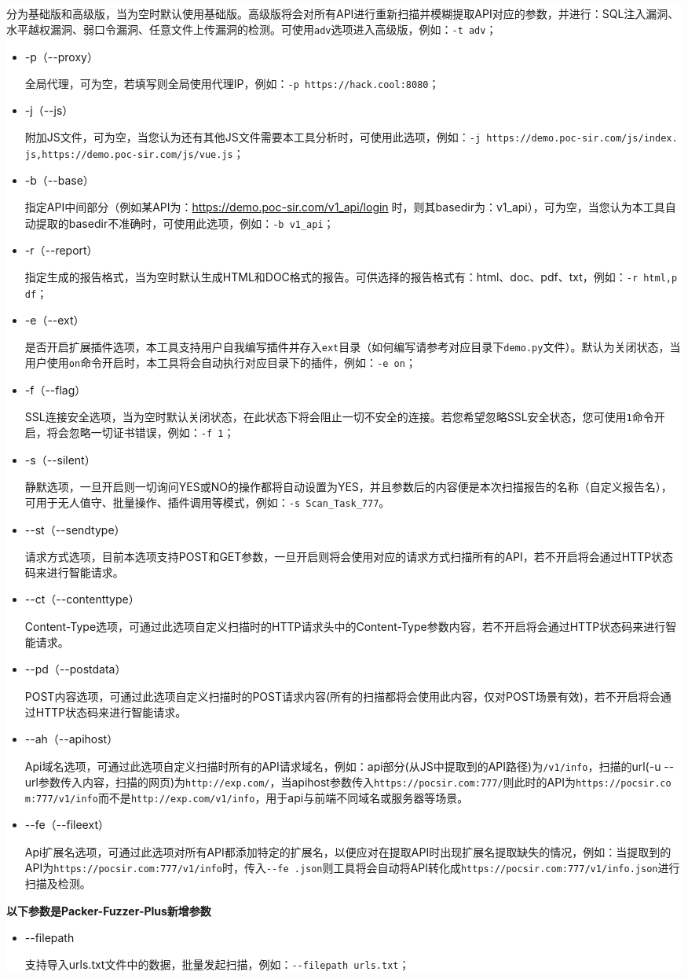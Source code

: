   分为基础版和高级版，当为空时默认使用基础版。高级版将会对所有API进行重新扫描并模糊提取API对应的参数，并进行：SQL注入漏洞、水平越权漏洞、弱口令漏洞、任意文件上传漏洞的检测。可使用`adv`选项进入高级版，例如：`-t adv`；

- -p（--proxy）

  全局代理，可为空，若填写则全局使用代理IP，例如：`-p https://hack.cool:8080`；

- -j（--js）

  附加JS文件，可为空，当您认为还有其他JS文件需要本工具分析时，可使用此选项，例如：`-j https://demo.poc-sir.com/js/index.js,https://demo.poc-sir.com/js/vue.js`；

- -b（--base）

  指定API中间部分（例如某API为：https://demo.poc-sir.com/v1_api/login 时，则其basedir为：v1_api），可为空，当您认为本工具自动提取的basedir不准确时，可使用此选项，例如：`-b v1_api`；

- -r（--report）

  指定生成的报告格式，当为空时默认生成HTML和DOC格式的报告。可供选择的报告格式有：html、doc、pdf、txt，例如：`-r html,pdf`；

- -e（--ext）

  是否开启扩展插件选项，本工具支持用户自我编写插件并存入`ext`目录（如何编写请参考对应目录下`demo.py`文件）。默认为关闭状态，当用户使用`on`命令开启时，本工具将会自动执行对应目录下的插件，例如：`-e on`；

- -f（--flag）

  SSL连接安全选项，当为空时默认关闭状态，在此状态下将会阻止一切不安全的连接。若您希望忽略SSL安全状态，您可使用`1`命令开启，将会忽略一切证书错误，例如：`-f 1`；

- -s（--silent）

  静默选项，一旦开启则一切询问YES或NO的操作都将自动设置为YES，并且参数后的内容便是本次扫描报告的名称（自定义报告名），可用于无人值守、批量操作、插件调用等模式，例如：`-s Scan_Task_777`。

- --st（--sendtype）

  请求方式选项，目前本选项支持POST和GET参数，一旦开启则将会使用对应的请求方式扫描所有的API，若不开启将会通过HTTP状态码来进行智能请求。

- --ct（--contenttype）

  Content-Type选项，可通过此选项自定义扫描时的HTTP请求头中的Content-Type参数内容，若不开启将会通过HTTP状态码来进行智能请求。

- --pd（--postdata）

  POST内容选项，可通过此选项自定义扫描时的POST请求内容(所有的扫描都将会使用此内容，仅对POST场景有效)，若不开启将会通过HTTP状态码来进行智能请求。

- --ah（--apihost）

  Api域名选项，可通过此选项自定义扫描时所有的API请求域名，例如：api部分(从JS中提取到的API路径)为`/v1/info`，扫描的url(-u --url参数传入内容，扫描的网页)为`http://exp.com/`，当apihost参数传入`https://pocsir.com:777/`则此时的API为`https://pocsir.com:777/v1/info`而不是`http://exp.com/v1/info`，用于api与前端不同域名或服务器等场景。

- --fe（--fileext）

  Api扩展名选项，可通过此选项对所有API都添加特定的扩展名，以便应对在提取API时出现扩展名提取缺失的情况，例如：当提取到的API为`https://pocsir.com:777/v1/info`时，传入`--fe .json`则工具将会自动将API转化成`https://pocsir.com:777/v1/info.json`进行扫描及检测。

**以下参数是Packer-Fuzzer-Plus新增参数**
- --filepath 

  支持导入urls.txt文件中的数据，批量发起扫描，例如：`--filepath urls.txt`；
